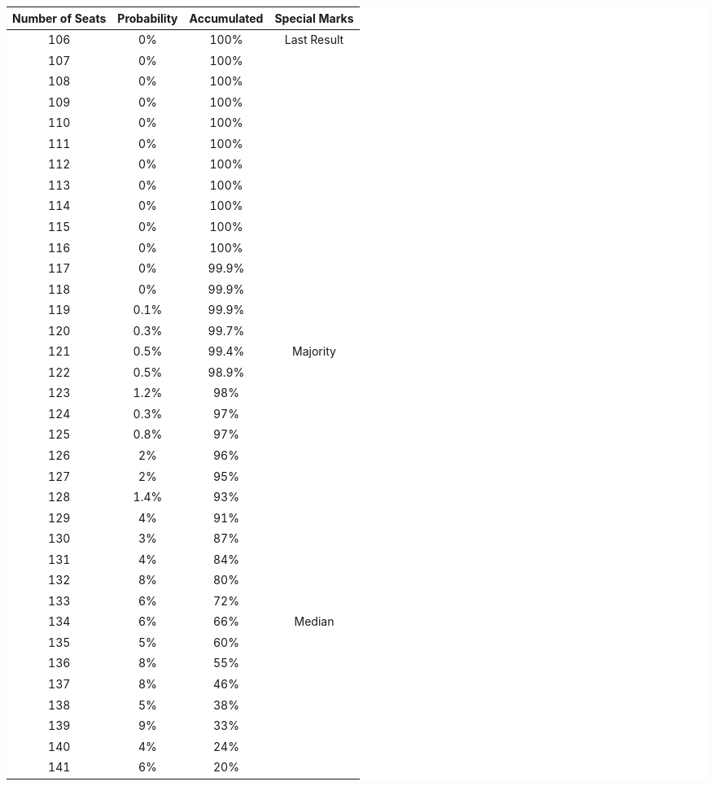 | Number of Seats | Probability | Accumulated | Special Marks |
|:---------------:|:-----------:|:-----------:|:-------------:|
| 106 | 0% | 100% | Last Result |
| 107 | 0% | 100% |  |
| 108 | 0% | 100% |  |
| 109 | 0% | 100% |  |
| 110 | 0% | 100% |  |
| 111 | 0% | 100% |  |
| 112 | 0% | 100% |  |
| 113 | 0% | 100% |  |
| 114 | 0% | 100% |  |
| 115 | 0% | 100% |  |
| 116 | 0% | 100% |  |
| 117 | 0% | 99.9% |  |
| 118 | 0% | 99.9% |  |
| 119 | 0.1% | 99.9% |  |
| 120 | 0.3% | 99.7% |  |
| 121 | 0.5% | 99.4% | Majority |
| 122 | 0.5% | 98.9% |  |
| 123 | 1.2% | 98% |  |
| 124 | 0.3% | 97% |  |
| 125 | 0.8% | 97% |  |
| 126 | 2% | 96% |  |
| 127 | 2% | 95% |  |
| 128 | 1.4% | 93% |  |
| 129 | 4% | 91% |  |
| 130 | 3% | 87% |  |
| 131 | 4% | 84% |  |
| 132 | 8% | 80% |  |
| 133 | 6% | 72% |  |
| 134 | 6% | 66% | Median |
| 135 | 5% | 60% |  |
| 136 | 8% | 55% |  |
| 137 | 8% | 46% |  |
| 138 | 5% | 38% |  |
| 139 | 9% | 33% |  |
| 140 | 4% | 24% |  |
| 141 | 6% | 20% |  |